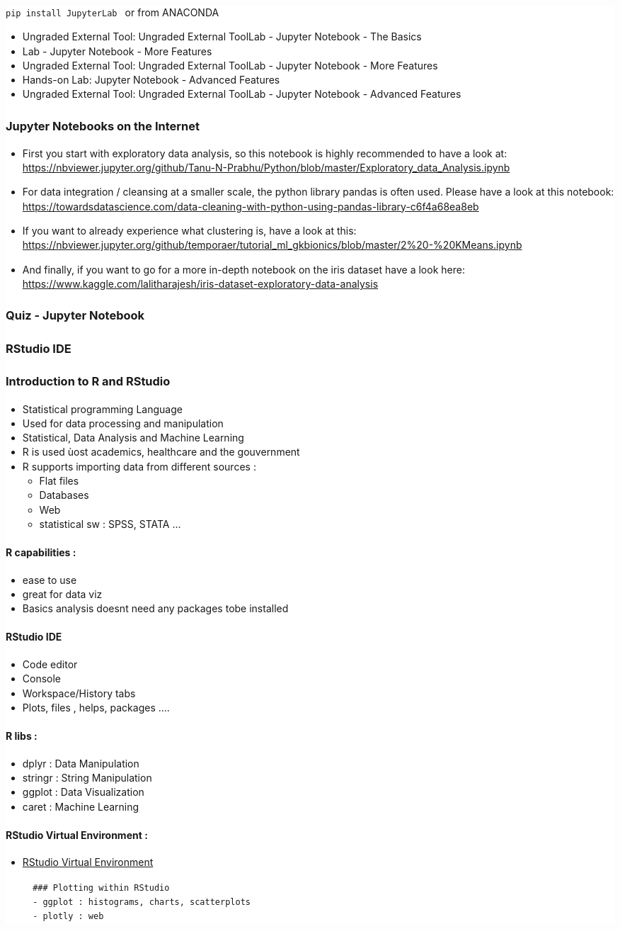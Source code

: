 ```pip install JupyterLab ``` or from ANACONDA 
- Ungraded External Tool: Ungraded External ToolLab - Jupyter Notebook - The Basics
- Lab - Jupyter Notebook - More Features
- Ungraded External Tool: Ungraded External ToolLab - Jupyter Notebook - More Features
- Hands-on Lab: Jupyter Notebook - Advanced Features
- Ungraded External Tool: Ungraded External ToolLab - Jupyter Notebook - Advanced Features

### Jupyter Notebooks on the Internet
- First you start with exploratory data analysis, so this notebook is highly recommended to have a look at:
 https://nbviewer.jupyter.org/github/Tanu-N-Prabhu/Python/blob/master/Exploratory_data_Analysis.ipynb

- For data integration / cleansing at a smaller scale, the python library pandas is often used. Please have a look at this notebook: 
https://towardsdatascience.com/data-cleaning-with-python-using-pandas-library-c6f4a68ea8eb

- If you want to already experience what clustering is, have a look at this: 
https://nbviewer.jupyter.org/github/temporaer/tutorial_ml_gkbionics/blob/master/2%20-%20KMeans.ipynb

- And finally, if you want to go for a more in-depth notebook on the iris dataset have a look here:
 https://www.kaggle.com/lalitharajesh/iris-dataset-exploratory-data-analysis

### Quiz - Jupyter Notebook

### RStudio IDE

### Introduction to R and RStudio
- Statistical programming Language
- Used for data processing and manipulation
- Statistical, Data Analysis and Machine Learning
- R is used ùost academics, healthcare and the gouvernment
- R supports importing data from different sources : 
  - Flat files
  - Databases 
  - Web
  - statistical sw : SPSS, STATA ...

#### R capabilities : 
- ease to use
- great for data viz
- Basics analysis doesnt need any packages tobe installed

#### RStudio IDE 

- Code editor
- Console
- Workspace/History tabs 
- Plots, files , helps, packages ....

#### R libs : 

- dplyr : Data Manipulation
- stringr : String Manipulation 
- ggplot : Data Visualization 
- caret : Machine Learning 

#### RStudio Virtual Environment  : 
- [RStudio Virtual Environment ](https://labs.cognitiveclass.ai/tools/rstudio-ide)
  
        ### Plotting within RStudio
        - ggplot : histograms, charts, scatterplots
        - plotly : web
```